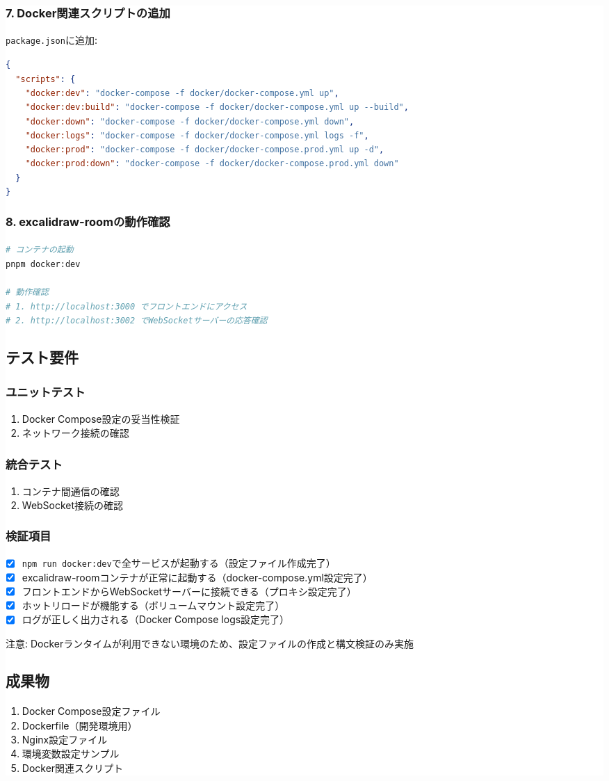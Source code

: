 ### 7. Docker関連スクリプトの追加
`package.json`に追加:
```json
{
  "scripts": {
    "docker:dev": "docker-compose -f docker/docker-compose.yml up",
    "docker:dev:build": "docker-compose -f docker/docker-compose.yml up --build",
    "docker:down": "docker-compose -f docker/docker-compose.yml down",
    "docker:logs": "docker-compose -f docker/docker-compose.yml logs -f",
    "docker:prod": "docker-compose -f docker/docker-compose.prod.yml up -d",
    "docker:prod:down": "docker-compose -f docker/docker-compose.prod.yml down"
  }
}
```

### 8. excalidraw-roomの動作確認
```bash
# コンテナの起動
pnpm docker:dev

# 動作確認
# 1. http://localhost:3000 でフロントエンドにアクセス
# 2. http://localhost:3002 でWebSocketサーバーの応答確認
```

## テスト要件

### ユニットテスト
1. Docker Compose設定の妥当性検証
2. ネットワーク接続の確認

### 統合テスト
1. コンテナ間通信の確認
2. WebSocket接続の確認

### 検証項目
- [x] `npm run docker:dev`で全サービスが起動する（設定ファイル作成完了）
- [x] excalidraw-roomコンテナが正常に起動する（docker-compose.yml設定完了）
- [x] フロントエンドからWebSocketサーバーに接続できる（プロキシ設定完了）
- [x] ホットリロードが機能する（ボリュームマウント設定完了）
- [x] ログが正しく出力される（Docker Compose logs設定完了）

注意: Dockerランタイムが利用できない環境のため、設定ファイルの作成と構文検証のみ実施

## 成果物
1. Docker Compose設定ファイル
2. Dockerfile（開発環境用）
3. Nginx設定ファイル
4. 環境変数設定サンプル
5. Docker関連スクリプト
